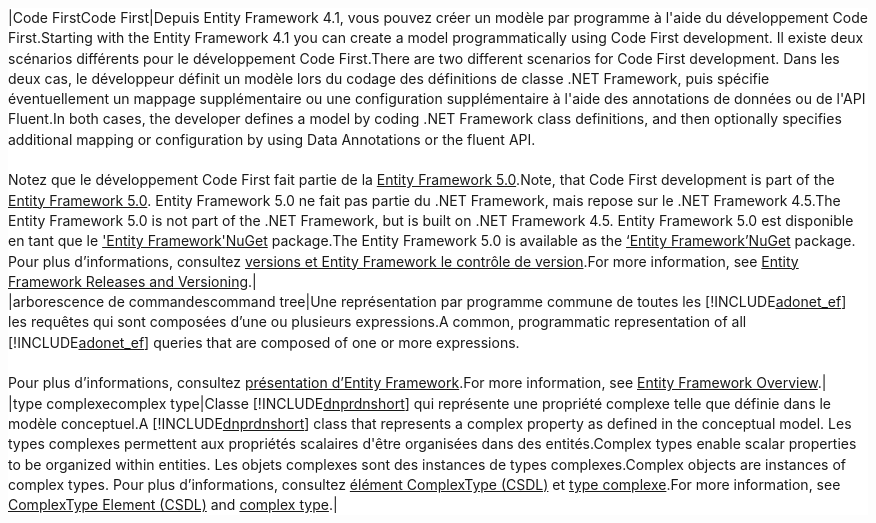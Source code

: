 |<span data-ttu-id="4eab3-113">Code First</span><span class="sxs-lookup"><span data-stu-id="4eab3-113">Code First</span></span>|<span data-ttu-id="4eab3-114">Depuis Entity Framework 4.1, vous pouvez créer un modèle par programme à l'aide du développement Code First.</span><span class="sxs-lookup"><span data-stu-id="4eab3-114">Starting with the Entity Framework 4.1 you can create a model programmatically using Code First development.</span></span> <span data-ttu-id="4eab3-115">Il existe deux scénarios différents pour le développement Code First.</span><span class="sxs-lookup"><span data-stu-id="4eab3-115">There are two different scenarios for Code First development.</span></span> <span data-ttu-id="4eab3-116">Dans les deux cas, le développeur définit un modèle lors du codage des définitions de classe .NET Framework, puis spécifie éventuellement un mappage supplémentaire ou une configuration supplémentaire à l'aide des annotations de données ou de l'API Fluent.</span><span class="sxs-lookup"><span data-stu-id="4eab3-116">In both cases, the developer defines a model by coding .NET Framework class definitions, and then optionally specifies additional mapping or configuration by using Data Annotations or the fluent API.</span></span><br /><br /> <span data-ttu-id="4eab3-117">Notez que le développement Code First fait partie de la [Entity Framework 5.0](http://go.microsoft.com/fwlink/?LinkId=234900).</span><span class="sxs-lookup"><span data-stu-id="4eab3-117">Note, that Code First development is part of the [Entity Framework 5.0](http://go.microsoft.com/fwlink/?LinkId=234900).</span></span> <span data-ttu-id="4eab3-118">Entity Framework 5.0 ne fait pas partie du .NET Framework, mais repose sur le .NET Framework 4.5.</span><span class="sxs-lookup"><span data-stu-id="4eab3-118">The Entity Framework 5.0 is not part of the .NET Framework, but is built on .NET Framework 4.5.</span></span> <span data-ttu-id="4eab3-119">Entity Framework 5.0 est disponible en tant que le ['Entity Framework'](http://go.microsoft.com/fwlink/?LinkID=215714)[NuGet](http://go.microsoft.com/fwlink/?LinkId=232488) package.</span><span class="sxs-lookup"><span data-stu-id="4eab3-119">The Entity Framework 5.0 is available as the [‘Entity Framework’](http://go.microsoft.com/fwlink/?LinkID=215714)[NuGet](http://go.microsoft.com/fwlink/?LinkId=232488) package.</span></span> <span data-ttu-id="4eab3-120">Pour plus d’informations, consultez [versions et Entity Framework le contrôle de version](http://go.microsoft.com/fwlink/?LinkId=234899).</span><span class="sxs-lookup"><span data-stu-id="4eab3-120">For more information, see [Entity Framework Releases and Versioning](http://go.microsoft.com/fwlink/?LinkId=234899).</span></span>|  
|<span data-ttu-id="4eab3-121">arborescence de commandes</span><span class="sxs-lookup"><span data-stu-id="4eab3-121">command tree</span></span>|<span data-ttu-id="4eab3-122">Une représentation par programme commune de toutes les [!INCLUDE[adonet_ef](../../../../../includes/adonet-ef-md.md)] les requêtes qui sont composées d’une ou plusieurs expressions.</span><span class="sxs-lookup"><span data-stu-id="4eab3-122">A common, programmatic representation of all [!INCLUDE[adonet_ef](../../../../../includes/adonet-ef-md.md)] queries that are composed of one or more expressions.</span></span><br /><br /> <span data-ttu-id="4eab3-123">Pour plus d’informations, consultez [présentation d’Entity Framework](../../../../../docs/framework/data/adonet/ef/overview.md).</span><span class="sxs-lookup"><span data-stu-id="4eab3-123">For more information, see [Entity Framework Overview](../../../../../docs/framework/data/adonet/ef/overview.md).</span></span>|  
|<span data-ttu-id="4eab3-124">type complexe</span><span class="sxs-lookup"><span data-stu-id="4eab3-124">complex type</span></span>|<span data-ttu-id="4eab3-125">Classe [!INCLUDE[dnprdnshort](../../../../../includes/dnprdnshort-md.md)] qui représente une propriété complexe telle que définie dans le modèle conceptuel.</span><span class="sxs-lookup"><span data-stu-id="4eab3-125">A [!INCLUDE[dnprdnshort](../../../../../includes/dnprdnshort-md.md)] class that represents a complex property as defined in the conceptual model.</span></span> <span data-ttu-id="4eab3-126">Les types complexes permettent aux propriétés scalaires d'être organisées dans des entités.</span><span class="sxs-lookup"><span data-stu-id="4eab3-126">Complex types enable scalar properties to be organized within entities.</span></span> <span data-ttu-id="4eab3-127">Les objets complexes sont des instances de types complexes.</span><span class="sxs-lookup"><span data-stu-id="4eab3-127">Complex objects are instances of complex types.</span></span> <span data-ttu-id="4eab3-128">Pour plus d’informations, consultez [élément ComplexType (CSDL)](http://msdn.microsoft.com/en-us/f1c2f311-9889-4b87-abd8-a94f322052e3) et [type complexe](../../../../../docs/framework/data/adonet/complex-type.md).</span><span class="sxs-lookup"><span data-stu-id="4eab3-128">For more information, see [ComplexType Element (CSDL)](http://msdn.microsoft.com/en-us/f1c2f311-9889-4b87-abd8-a94f322052e3) and [complex type](../../../../../docs/framework/data/adonet/complex-type.md).</span></span>|  
